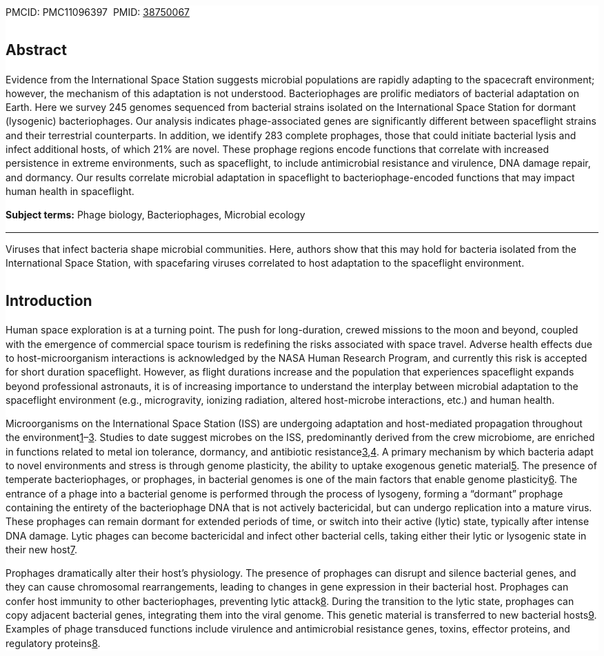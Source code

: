 PMCID: PMC11096397  PMID: [38750067](https://pubmed.ncbi.nlm.nih.gov/38750067/)

## Abstract

Evidence from the International Space Station suggests microbial populations are rapidly adapting to the spacecraft environment; however, the mechanism of this adaptation is not understood. Bacteriophages are prolific mediators of bacterial adaptation on Earth. Here we survey 245 genomes sequenced from bacterial strains isolated on the International Space Station for dormant (lysogenic) bacteriophages. Our analysis indicates phage-associated genes are significantly different between spaceflight strains and their terrestrial counterparts. In addition, we identify 283 complete prophages, those that could initiate bacterial lysis and infect additional hosts, of which 21% are novel. These prophage regions encode functions that correlate with increased persistence in extreme environments, such as spaceflight, to include antimicrobial resistance and virulence, DNA damage repair, and dormancy. Our results correlate microbial adaptation in spaceflight to bacteriophage-encoded functions that may impact human health in spaceflight.

**Subject terms:** Phage biology, Bacteriophages, Microbial ecology

---

Viruses that infect bacteria shape microbial communities. Here, authors show that this may hold for bacteria isolated from the International Space Station, with spacefaring viruses correlated to host adaptation to the spaceflight environment.

## Introduction

Human space exploration is at a turning point. The push for long-duration, crewed missions to the moon and beyond, coupled with the emergence of commercial space tourism is redefining the risks associated with space travel. Adverse health effects due to host-microorganism interactions is acknowledged by the NASA Human Research Program, and currently this risk is accepted for short duration spaceflight. However, as flight durations increase and the population that experiences spaceflight expands beyond professional astronauts, it is of increasing importance to understand the interplay between microbial adaptation to the spaceflight environment (e.g., microgravity, ionizing radiation, altered host-microbe interactions, etc.) and human health.

Microorganisms on the International Space Station (ISS) are undergoing adaptation and host-mediated propagation throughout the environment[1](#CR1)–[3](#CR3). Studies to date suggest microbes on the ISS, predominantly derived from the crew microbiome, are enriched in functions related to metal ion tolerance, dormancy, and antibiotic resistance[3](#CR3),[4](#CR4). A primary mechanism by which bacteria adapt to novel environments and stress is through genome plasticity, the ability to uptake exogenous genetic material[5](#CR5). The presence of temperate bacteriophages, or prophages, in bacterial genomes is one of the main factors that enable genome plasticity[6](#CR6). The entrance of a phage into a bacterial genome is performed through the process of lysogeny, forming a “dormant” prophage containing the entirety of the bacteriophage DNA that is not actively bactericidal, but can undergo replication into a mature virus. These prophages can remain dormant for extended periods of time, or switch into their active (lytic) state, typically after intense DNA damage. Lytic phages can become bactericidal and infect other bacterial cells, taking either their lytic or lysogenic state in their new host[7](#CR7).

Prophages dramatically alter their host’s physiology. The presence of prophages can disrupt and silence bacterial genes, and they can cause chromosomal rearrangements, leading to changes in gene expression in their bacterial host. Prophages can confer host immunity to other bacteriophages, preventing lytic attack[8](#CR8). During the transition to the lytic state, prophages can copy adjacent bacterial genes, integrating them into the viral genome. This genetic material is transferred to new bacterial hosts[9](#CR9). Examples of phage transduced functions include virulence and antimicrobial resistance genes, toxins, effector proteins, and regulatory proteins[8](#CR8).

